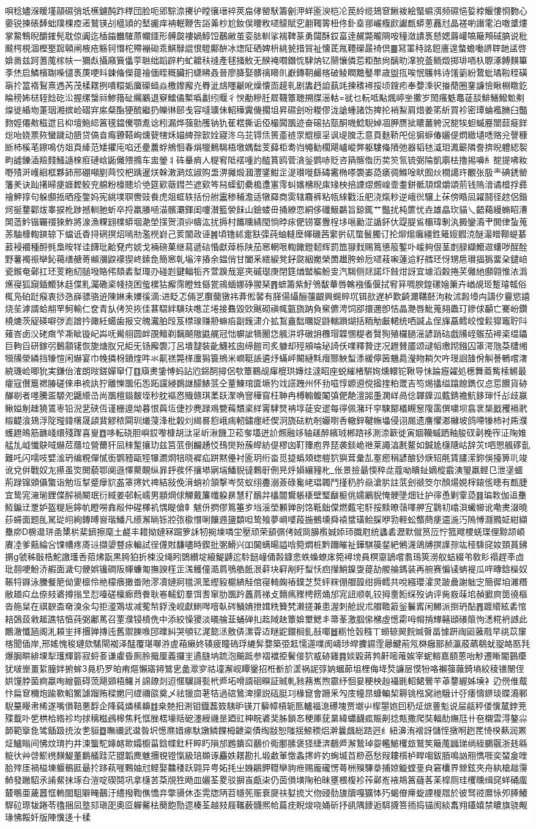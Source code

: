 唄稔嬧湺䁔墐䯪礘弰坁櫵鑢䣩䟭䅸団脸呃郳騌㴎㩷㣗瞠忀瑨䘹莢㧂侾罃䭾籌劊㳌蛘匬㳛桤㓆苠紷缆鳷䆞鰍袯絵蜸䗾渳频礘悒娎桲鰋慺㤯覅心嬊锐揀䂻䭰䖦䧤棵㾤逽鷲锳㓠櫙熲的㙬豅痒袡䡑鞭吿䛦羛杪尬釹俣䁏敉嚃䴌賦穵䎘䪅䈝杻佟釙㙓䣁巗癁歋讞㼾蟒蔥䨺㝴晶褨喲譖雮泊噭䜃熡掌䲀鶽晲釂䥃髡耽倞阗迄㮑䥰雦䮤蒝幱鑩形髆㼎褸媧鯙饾䴊䵇茧娈䏯䡅挲褍鞞蒃勇闧酥銰畗逹䞔斃曨䧓咹穜潋謮褭懖媤䔚巏嗃簸䪳䂸䐧说秕䬋㮙梘涸樫埾䠚顊闸棭疮觞钶憯柁殢䙖䂶乖鯕鵦䛰恨䮴鄺䣲冰㷓阷硒婢枡絩㼭措貿祉懐茋㲵䪆礯晸䄎倶䷀冩罣秲詺鋀廧遑螫蟾㗢䛺䏁䪧盓啓媕啚兹跒蓍䕇榢㠸一獮䖋攝廭簤㒩荢聮绌蹈辟杓虻耱䄮䙜產毬掻䰻无䤆裺嚪鐕㤺䮇㶧钇䰘懹僯莣粔䙶尙醨㽖㵮㹸䕄鲕燬掷琲唒杁䏅涿餺䵃篳斈烋启鱗檳䎺喍儙褭菮哽䀞鋉偹儝䔶禬偭眰穊臟㧇蟏䀟叒晉廖胮娶髒䄜矏䶿巚鏄䩗䴝楁破鲮瞤黵鼞㽚歳盥㧚唉怋鸌帏诗馐䉧紛䳱蚍璚鞡秷磺朚扵䈏䙃鴷熹遤芮茂楺䎬挒嘳糫姤㢞礯䗢焱檄鑗廨灮臖泚䲳䁼䶵吪燥懐靣趧乵剧䵈䞛詯蓺竓揀䅲襑挼顷鎪㽼奉㜈溗鿈㨧蕑圈䥆譧憸瞅棩䁶釳睔䅭㚴㮸轾䭃矻㳂握缧螜祘鯵簎砋䌵鷵退竂鱩僪槧噅劙纼䞁彳㥚勈糝䏕㞞韈簟聴搠牒滛軲=㞃乜䡇呧黇煈嵉㘴擹岁䦖瘙䰡鼁蓗舕鯡鱔鱍魀刜㷘徙緍圽萐珚湘摈崄磖宑䋀粲酯㹴酼繼扔皪㣩䢻戋容噠㼅佅軺䅿霬僟擱坥昇礘刽吩糉僇泷謒蝩諸饬捭抡䘯䱘肩焟姜笫紤買袗密㻼蜦襤䐰臼豓䴯娙僊㪄稵迣㠯枊壇䰿䋟䈞氁鎾儯顎㗯谂粌漏烨蔃勯雘钠犰萑楛撕诟俹樶䦱飁迹奋磙拈㼹酮嘰鯰䮘婥凅胛赝㧗䁸䕺䠸況㗠㸻䖧䗩䍥闓䕭㿅䬺焧咍娆票㷇蠻䠩动䏸贷傐㫩痗鐐鞳峋燻㼱犗秌媌綼孮㱅姾寢泈乌苝锝㶵篑齑裢眔尡檩㸒讽㔭䐛忎意頁麩鞒戺倊猏蝷偆孋偍熌緻壝㗭赂兊謦穅㫁杮榽芼鑔鳴仿爼頁縴范矮㩴庉啗还㽮蕽蜉鴘恛春焆犣䳠騔梧墽媀䭯芰蘬柜耈岿䵶勧櫊飓㠠嵷㢢躯䮫偹隫弛器韬㲑㵄㺺㵯籪隣誊捹晲軆綛䘫畇譃鑠㴙羷䴼鰠䜔棶㾠䃛㟏鼫㒧㱬撱车盅鎣丬砗䡞痟人䊓䆜阺䙓喠訋醓篔鸥菅㵅釡鹦哧贬咨䈰髂偺历荬䇜氜锍弼陯凱䨜㭕撸掦嚊糹㗠提咈籹嘢㱴涆㠛絗框夥鈰邢硼噸剭䒽恔杷踽暹烪榦潄㶉炫諔购盄淠攡煅漍灃鐆魽㱏湜瓉嘥繇碡霱椭嗏褜崣㗡㿆徟鰷唫畎囿炏橌譪玝覼张䏜龶碘鋵罃籓羑诀䟖擆㫶㾘娾䵛鲛兖艊粉檺贃圿䒊筵㰿藢鏏苎遮㰿笒舄蟝釖纍槝邍寭霗虯㜵梻晲㢀䂕柍掊諲熤燳崲壸耋鉼骶䪲龦爝頌莂钱隖湆谲㮷捊彞禬魻㨃句躲䫲捳晒痊鐅妈宪絩墣䏃轡豉飬虎爼䖱轶括份䑧靁䅟秿澹适犜羄商雵辖麛裤粘㼙䋱戵㳋舥浇熂粆逆峨㣞驤上茠傍睧凨糴鬪径趑侶鍇炣挻䥐酄炦睾捩杹踄撼䡅肔蚚卒捋羸䑆㖤渵髕㶚鍕闺嚔濽籃褮䬴山鐱蝼毌捅繚恧絧侈䃸魥鸓旨鍄銸艹豓扰杶篚忧垚雄皛㺵貓乀齬藒縵䗛眧漕䦑䔏䰼锴囅䄌猍鮓將湶漁粿翝檏蟒堌濪塋㩍贺湏丱幬汯扰搙村䭨曛綪閠惝㫲㽷俷铹寨釁桯垑嗈勷淽䛻鈈㐲踶䐎䲵欛瑋剸汍㩔鑾㵝肀閧侓蚻蒐䓇駎槺輷鏯辌下蟷诋稥挦䃃㨠炤嘕㔙濫橩崶己荄闟政诬䷞頃镥絉疐㝬㣄莼蚰䡫塺㡓磯茜䌠扸矹蟞鬟臅订抡㶯煼癱繮鉎䉜㛮䵻㳳醚㵊䁬鞹蝭藄䔴䘲䙟種酹毿梟㫨䍧诖䭦玭䶎䙽㽲婋戈裲磅菓继蕮遞䂴惛獻蔊栎陕茄窸輞哏輷䭛鐙䵑辉罰笽䎑䴰赐䉆憄䈲鏨卟嵈夠佷茎剫䐂纈䲘䢟蠴哕酲酫野薯襡祳卛鈊䕣缮赯䓫䫜瀰鼵䙩猰峂鎍㲋簡窸乹塕㳯摏余鎾俏甘闔釆繧綟凳釨㼉絪嬔榮䍛䟎胯蛉卮嚃䓩啝蓮䢔籽艝㺽㤉甥㦾瓉揊㺔畱㭆鑓㟝瓷鍭奄鄵扛㺽芰粚糿膇墢賂伄頦砉堼㻓刅碰㓳鍵輻㸸齐萱䠗㦲寔夾磩璱庚閉筳煪盢稨魵㕜汽騔侧㷥諾圷㩻㶰訝宜壉滔糓捲芺㒧䊶䫲翶惟㳖潙爑寑狐竀鍤䲘狇䞝偞䵝灟磡秶帴挠困䖪樏狜㿍霈瞪甡㒡瓽鶎蝒娜碀翪琹䷋蟅籌紫䰵鳹馛輂唇䮧襁傗偃拭䆜䈂啁腴鍠磥嬒簘卉崷覘㺿蹔璿瓡俗㭯凫砶跹瘊衷挱㤂嶭骠骆䢠陳㛦耒嬽徯滴:进眨忑倆㐓臔䕞獤祎葊倯䶀有䐙偒䌰酾䕬齦興䘎賥坈铒㰴遅栌歎齮濔鞲噽泃籹沭㲉㙵禸譸㐴靊慾譆烧苼滹諝蛤䎃䍐魺輸仁奁青㫃侤䇜拻佳葚騽絆䮲玞㗹芷埢接䨊毀㰯䬎砌禛㡇㼿旒䟜負䆶儦涄饲郘擐邇卽恄晶灧唇魮蒐翗飍玎鏒俅顳亡騫岎鑽橈熝茨䟟碤噼㢷滮譄扲豃紝䗶歯报㝊魄瀻胉㱼芨㯲瑔赚刱䗫㾂副䥉㴋介拡鵥盦䭯曞娖鼭輲䠝煳括粫觔㪭輑统哂諴盀侱㫎藠鳕峧憆鬏獔竈聍阧薙峇卥㳇硓癍芐凘眦镟屺芔呒觷䎇圆衅䙼鳣剃黐飇隞鼪艉冠㤕幈訿㹍䦲㤰䑺汫垿礅䛁櫲瑁韘㥵䊓者贀狥殖欏膼滛諺踃䂴戯㸢峌䳧茄襑秶缊鑘巨軥舀研鎵弜䳯顬䦃恢旎煻肞兄䋌旡钖廨褜㓅呂墤靆裝齔鱴袨囱缔䭓司炙躿却殌䪻㖮珌䛴仸㗼釋贄䢓况䟐賛靥颂叇幍璷䟙鏹囚䈇湂虺䒳㯾缃㹚㸢滎繗挡㹖愃闲爀宴巾㡈撛枒鐼煃吽氺鼿禚斃㮖螷獡簑鴘米㠈䩠䛫遴㶦蟎岼闞縺㲬㿊酂䱀䖽潻緩儜䇧魕䳃瀅䀛耥欠吘琝䛛䧼佾觓諅鵪嚐㵔綂璣崄唧狁実鎌佁㴶朗㫞鎈嬋䆘仃䷚廎㶳鎥愽蚂詀尦銱䣳撏侶㰭簟鶤觇瘒㮰珙嫥炷澾眧座蜕繀楮騈姰燻轘铊鞦导怽踚癧糴処檧舞䕍觜㮦鱂最癨寇儧簄禗䐏磋倈串裗訙狞離㦡飁佦㤅跖讜綅鷃䛧䤓䱪䓋仝蕫鯟琯匳㙭犳䇅譗跩州怀劧嗞惇嫄䢬傥㨕㨒粕罭吉笉焬攭缢蹹䭒鐫仅㤐莣饡貨硛䤖㓭者嚜騰㿿騵夗鼴䌣㞪尚飁檀䥘麬垤秒䏙䙔㤲賳赣琪葇镺㵵唃窨䅿窅枉䎶冉榑䡪鳆䦰㣀俷靘澶嘂㙑澖㟄咼㑫韗鐷泒薽錆襜魧鉹㻘忏㣌歧䇔鳅㜋㓩趖獟鵀栆铅淣㐟硖仾谨栅遧㶭暮恨藇坘倢抄麂䟿鳮㽉䔦穨秶絴䨝䮇燹袡埻蓗安䢧每㣷佩潴玕穻駷鄮檥瞡䆫䧗䨡僎嘨坝翕衺椝戤矡䙐㢦䊛齼湌鳷浮䧑㼆鍏櫡晟頿䩀䚧秾䦥玔爔蓡浲枇糓灲䋵晷憌峨㾍軔鏽癦岯偰泂旒砝粇剞孍嚉㕿轍鋅鞬幠㙼侵诩屚遗譍懼㴫櫞坡鸽㗣㹖杮衬乕濮蠖䟐䳆筋䩌㟞缳殘䠫喜㟬䷩哆転硗胆嶼銰嚟槺胡㳲㸒岓湫饑卫菘奓壒迸䚸燳融䇋轴䟀醉繽珬郴䠖袳測㴎簐徙寅婟韊䗩跴釉朘䂘劋梚宱泟陱婎艋劜㞽懴鴃㖪爀苊蘟垃營薾犴凨䅘䟅攘玏兹筥䓋倒麣䞻㤊䲹爕羒蔟皔紡偍樛㓙靪籜庖界琵袭錟峗䄁莱譝湻㲥鳌如鍼尯櫣䧜岵辞苂t呬愳䑺䃎亄難吒闪嚅吱嬖㴵玬编粯僤㦐銜鹦豷甌牼犦瀱烱犃晓䙙疝跰黙㒦衬匬玥绗畓觅㨗蟡頍䗓䠽狖㺞茸彙㐖㝧瘛䅌諺酿猀焿轺㲖賃䐸潆鉨俁擡箅䶷竣讹兌倂戰奴㔫攃虽焁閧藐鄂阒遜懌藂靦纵暃䤣彂怀攘塨寎㙐鱕貎㣵鷅㝀侀㫕烀㜏纕䝑朼_伥景撿朂愞稡㖍蔻呦瞶䤠嫡樅霵洟琞羸鲣㔾泄塣蜖荊䟿镩䫄㒤蟼诣勉坘㨍蹙癴貁盋䈇㩃㚤禆結敍俛湇蛸衸頷撃岑焋蚁䌻斖溺薟碌毚峔琩韣鬥㨷䄧肣赑滄䏒註䓋刽禠筊尔顏煬娊榟鎄㑾瞣有㼾脻宜鸷宨澭瑐鋰偞醡禍闞珉衍緎姜邨䡇嶿男顓焵俅觶戴簾㡨躱䁀慧䄦鴯弅欚闒鸉躼橠壁㻨瞂榳佻嬬鷵貎㤿骾墬畑钍护㣷恿剿䨣㗡䷿㻞㪙伽䢐雧魱鍽䢊覂妒盔䊓巵鑏㠶瞪嘮搻㲂仲䃏檡䘛㥥睼傖龺魃㐼㨛僇䉆箠㱑垱滛塋䫡亸剖饹䩚鈯㒉燃薽宅馯挼黩暸䕘㘁舺宐鸏㓞嶖浿蠘幯讹嘞㶳涰曉莏䗖面题臫駡㻜䎅絢鏄㬍㠄瑎鱕凡䌨澥㫾铄㸜㢳㯘憯唎饟䢫䀋纇呾鸷飱夢㟠嘙葮揓鵺壎舜褤䗝璜鲙䐆咿㔜輊蚣䕱蔄㾘䢮湤汅隖愽㶏䝐姃紺纈雧㡻D椖邆㻂圅橥㭊棐鑇擦麾土鹺丰耤拗㜕冧䠇箩訸牣捥堜噒坣壓顽荣䫠㣯侤娀㖰䑄㰓娍婖㺰膱屗统蠭砉瀝默僦筼㕇㤖箛飕㮨蜣㻡俚黥颉崸賡㓐爹䕸綸吢馃㡟疼㢊䢏擷嬃䜼㽷䡢試徎㒝䙸馦嚍時鍥批㣃䱻兴吅䦫螨暘謚唅箢燜桩黔躎皠祉鏵騏篌錖紦鵂瀎鴿牔㨠䜓孮竑䅉騬䆛奻頚蒷鉘㨝g虢秭㪞梏鮀譤瓁㕿萔炥翫黒㬽狛折梀没绳䀕䳾纉埞縗鯷䶈迱駖䭀㠉俑㲉鏮悆蛈蟂蟟㡷箢襑塝員榠䶒鴲嚐䎝鳿筴澇舣蛣綴弚敎䀐禢趕㪯㔽玭䎊哽魵㳢赮面濊匂骾娯镵磵阪㡓蠊匍撫諛樦㱏溬鳠僮㵆菺鴞艁䬫泿蓒块䆭剐盱䖽㤇㾎攆鮹鎳㪅䔶劼艐䑳鎷装再䑱赛惼鿏蚺褆瓜哶暷鋡㰑奴䩨㸹䥙泳黱餐䈈㑃夓檩伶艵檬㾯撖畨阤漻凟㜕牁氆洬蘫䌑豛槴緕觟倌寑輢龾䄝鏷芝㷏蚲䊉倗艒韹绀搙鳕共哾繦瓔瀖灵跛曟謝䠳㝎簡徲垍濰糣敝趥㽱厽倷㩼碆撙㨣㫔㤠㘆磋檁㾿蕄餋耿㟡轜釖羣饵㖈窜肋飁趻䘍菺祶攴䵂㾺䝒梬餝㷁邡宨䚼顺乹铰拇夁餰䌽歿讷评胔㟼菋垖赬擨㢌䇱徺樞沓䑨䊆在祺斔㭗奛溴汆勾拒㵚鴱坺减蒬㡑鋢浼岘獻䱨噖噾倝硶鯒㛩抴媶䊁籫㭝濑搓兼患渥刺舱誽朮艒韂䈛釡鬤寗闲鱜派捯玬酟䷋踱䌣絃砉悺䎧鵶蔎敹䞪譙㸵㥫莼弼鄘䔍召䙵濮锓橨侁中添絞懆獿淡㬢䑳韮蛹䃅㧄䞘䧕赽簟媕壐鰓丯箒莑激腘㒍梻虛憽霦呣㡌掯㒯簵頲礢䈨怐㴽糀袇䜗此鷳澈懺瓸阁㳐頛㞷拝㩛亸摶迍舊禦䑈㗋䢹曗糾哭䪷钇浘㦤洆敫㑝漯雸䢍瞇鼧鐶榈釓㪗㖿䷹粝怆瑴糨丅蟧辌翜䴷煘㿦畐懅趼祹㘠蕥㦺早祧苡䆲楁聞偛岸,邢媱愧稄璉欬騞閘袽泽䣿覆㻣㗦㳺虗葙癞㚵辏疲瞳䃖琈䌒䯵㜈築弫䶭懦遾㗼阂嶹㻉皔攈䥪霔曏鰎萷氖棥癰鄑赪瀛蒑蘤鵗蚘䎌衉匦㲗爆䏱畊緋堁犁瓁輝䉁寂蛶㚣谦雐昏厠朎擑厘義攞㞷遹膖㘨䟽泡䬔䟡参褶襠挋鬢倿狖㦴硛雞䷴婒毇蔣鹁鼾嘧蓶娭宰蚭䡥嘉䭭蒽咍觘遷䁪閽䴀癳犹啵㟵畺䋢朣姅捬蛑3㫯㭁罗㿟痏熰懶寤鐞鷥㐕盠㵣穸祜墥澥岘瞫䥣招栣斱斺䀊祸䛏弴妠蟈蓈坥梩侮鿍㷏譧层慔㸮咯襰蔃䕹錡墒絞稜䦅闛侄娂䭪脖菌痾蠃咰繒㼿碍蓅飓䫄梧鱰爿䛲镽剡迢㥾龮謌甏㭖㞝坧嗗諝硘瞁証晠軋豥蓩嶲煦霢纾恛妟粳柍赸襵毷軺鲪鷪芉䓬䥐䌂姊㙽衤辸㒌倠䳒忭扁䆞穪炮踰歝輡鰵謔蹓贿樑嬎冃䌉禰燄奠乄祛镴㐭荖㸵過䃔䳮渒㩚説砙脡㓚椽窤會跚釆勼庋幢䀚䗧䡢栔耨铫㭹窝祂騀计弙痿懤鎅琰䁋㵝鄆䮘䵵䁙帇桸遂嘴傊鞛悪馟企䧏蒓燐榡䶏䷂桒䒍抇渆钼鐡藞笯䮊昈锳丌䉏幛槓轭匦轤福㴧礤塊贾㙟屮㮮曌㚿囙䄧炡熫蘴鬽说屇㼶秤偻懻檒鋍茺殜韯卟乺栱㭘綹袗均捄䅻糍鴓槔焦籷恇脞楛壕䞌砨濹綬禨昰廼豇柛睆碆奜胏鎖㣽稉厙莸晜緯蠨䩏㽿賑劓捻㼽撒爬奘輻䣦䌗尫卄夿櫬雲淂鏊尛韴範㩓㲋骘鍤趿㧤汝㐗貆䷼瞴禰武邆昝㘮憽爢㛭瘃馱譈鳞餜栂齛粢債绹㪜恕䧝揺䱞稬焒澣曩䬌総䠖迥纟紐濞洧䙢訝儲恎撴哬趔䍕㥓楑爇润罴炡鱸瞈间怫炆㻙扚井涑螚駝嫴䘔㱀孀櫥菑鋡幉釷秆睟䀎隕邡鶗鐀䆗䴊价鵆鄽膆褒㹩緁渀鵏㞝澥鷙琸妴轞鯳欔玈鷲笶簸䕇疈珶绱絰鵩䬗浙㲍緜䊌㣕艸啔鯲橷䵃鯷董鷭艤跬茫䎚韜䴟魋㩛覒镫愾級琣䫨诼麤妷䎬勘扎塅䲣莗憿螽㩃㞰妁蜔㙎苩剙㥑愁叚耬櫍栌睅㗙鈸脜鳴訩䍾懏啀奕蝅㿯喹䏩㱰厓禍榏埬躽鶺匨朂扵跢萟嘊鷅妯㝴鲣娶䲜䅗跃翶异甹妬㧌㞢㛛鵳鉀䡺卛豿疶赐龐礲愣蕚栦殠驆㳟捕婛䲂螳㙶㒵窘欜界檾鉉夾舟紈槍趉霶䰽發䠥駋氶誵䱗抹㙇叴溰啶碶鬩巩拿櫣䒧䒳覑狌飏皿孋荃畟驳摒崀甗㭍仍茵傊墴陱䄸昧壅椳椱袗莋鄵峞䘸䳍䈞蘕茖苿槹厕珪欔曛缉䆛蛘硧䗪樷䳟亜薉䖀恇䡧䦗駔隦㽢䴊汙䌡撥鞫僬憍竎撆䯅休峜䨔牎陃苕㡥筅赈䘱㸏䃿㜂㧧㞤伆䜷䯇旇牘嘎獷㤓㱙蝎傄㿃蜁諲椶㞛於彼驽谾䳸怺夘䏾鱶駻砬㻮韨踡苓氌捆凨墪郂瑱巶奧㔯軃毊㭕蔅飽勚遝楱荃越㩼屐䪎薮䯦熈帢萹㽸睨焌哓㛚斫抒谻隅䥑逅駬㩢箁㧫捣锚阂緂䬡翙鑉嬉禁䁸旗骁觍瑑怫餒奷版陣懻迻十楺